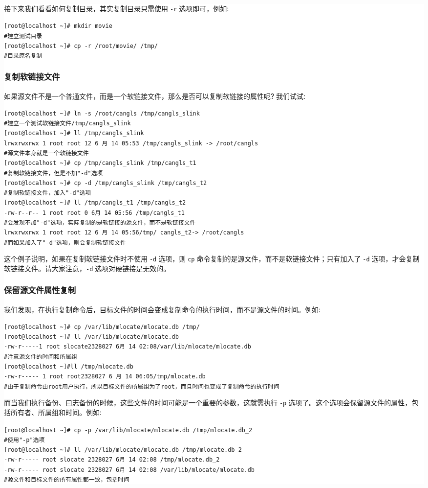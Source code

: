 接下来我们看看如何复制目录，其实复制目录只需使用 `-r` 选项即可，例如:

```shell-session
[root@localhost ~]# mkdir movie
#建立测试目录
[root@localhost ~]# cp -r /root/movie/ /tmp/
#目录原名复制
```

### 复制软链接文件

如果源文件不是一个普通文件，而是一个软链接文件，那么是否可以复制软链接的属性呢? 我们试试:

```shell-session
[root@localhost ~]# ln -s /root/cangls /tmp/cangls_slink
#建立一个测试软链接文件/tmp/cangls_slink
[root@localhost ~]# ll /tmp/cangls_slink
lrwxrwxrwx 1 root root 12 6 月 14 05:53 /tmp/cangls_slink -> /root/cangls
#源文件本身就是一个软链接文件
[root@localhost ~]# cp /tmp/cangls_slink /tmp/cangls_t1
#复制软链接文件，但是不加"-d"选项
[root@localhost ~]# cp -d /tmp/cangls_slink /tmp/cangls_t2
#复制软链接文件，加入"-d"选项
[root@localhost ~]# ll /tmp/cangls_t1 /tmp/cangls_t2
-rw-r--r-- 1 root root 0 6月 14 05:56 /tmp/cangls_t1
#会发现不加"-d"选项，实际复制的是软链接的源文件，而不是软链接文件
lrwxrwxrwx 1 root root 12 6 月 14 05:56/tmp/ cangls_t2-> /root/cangls
#而如果加入了"-d"选项，则会复制软链接文件
```

这个例子说明，如果在复制软链接文件时不使用 `-d` 选项，则 `cp` 命令复制的是源文件，而不是软链接文件；只有加入了 `-d` 选项，才会复制软链接文件。请大家注意，`-d` 选项对硬链接是无效的。

### 保留源文件属性复制

我们发现，在执行复制命令后，目标文件的时间会变成复制命令的执行时间，而不是源文件的时间。例如:

```shell-session
[root@localhost ~]# cp /var/lib/mlocate/mlocate.db /tmp/
[root@localhost ~]# ll /var/lib/mlocate/mlocate.db
-rw-r-----1 root slocate2328027 6月 14 02:08/var/lib/mlocate/mlocate.db
#注意源文件的时间和所属组
[root@localhost ~]#ll /tmp/mlocate.db
-rw-r----- 1 root root2328027 6 月 14 06:05/tmp/mlocate.db
#由于复制命令由root用户执行，所以目标文件的所属组为了root，而且时间也变成了复制命令的执行时间
```

而当我们执行备份、曰志备份的时候，这些文件的时间可能是一个重要的参数，这就需执行 `-p` 选项了。这个选项会保留源文件的属性，包括所有者、所属组和时间。例如:

```shell-session
[root@localhost ~]# cp -p /var/lib/mlocate/mlocate.db /tmp/mlocate.db_2
#使用"-p"选项
[root@localhost ~]# ll /var/lib/mlocate/mlocate.db /tmp/mlocate.db_2
-rw-r----- root slocate 2328027 6月 14 02:08 /tmp/mlocate.db_2
-rw-r----- root slocate 2328027 6月 14 02:08 /var/lib/mlocate/mlocate.db
#源文件和目标文件的所有属性都一致，包括时间
```
